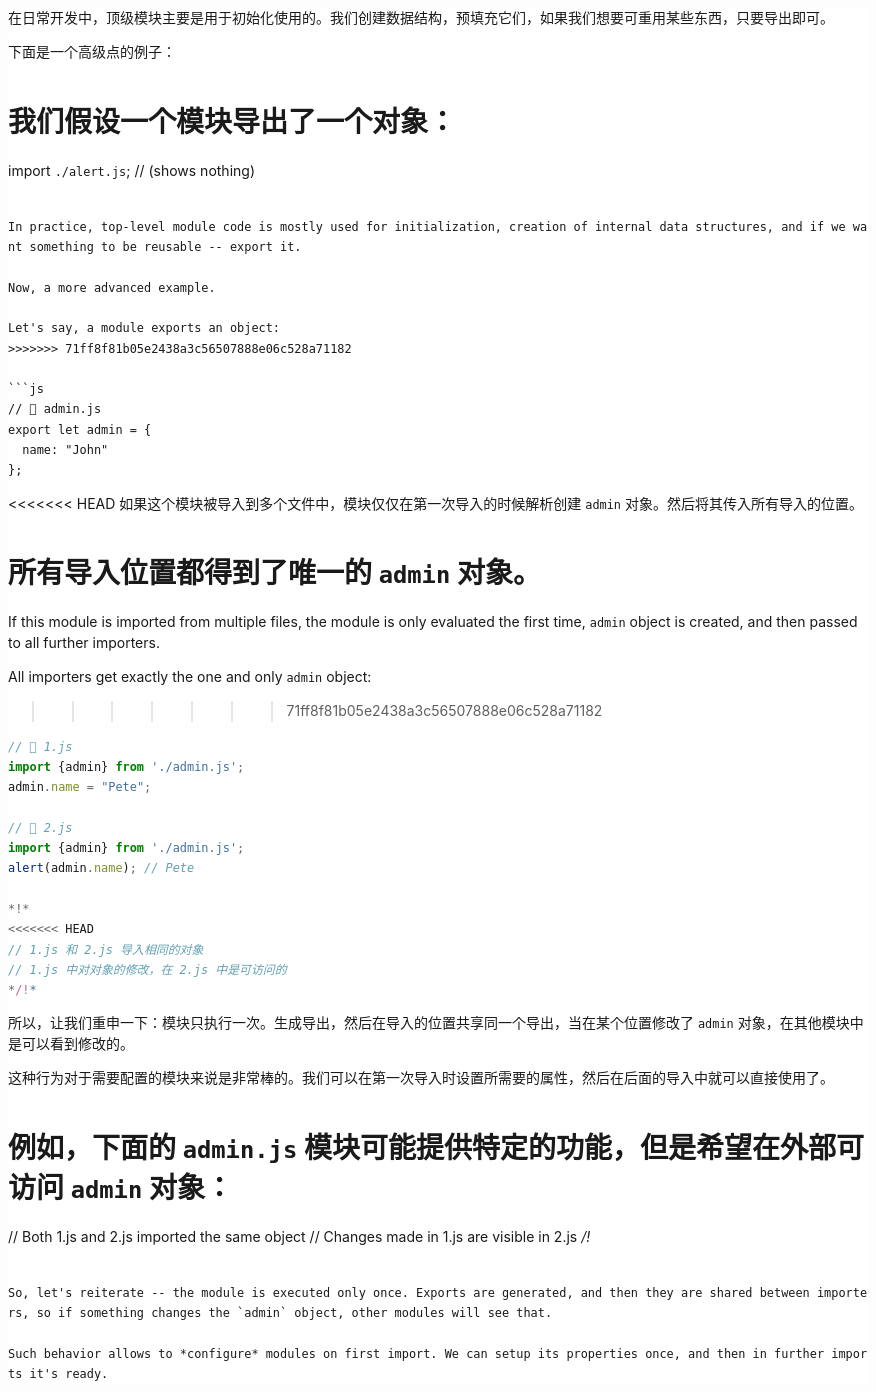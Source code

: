 在日常开发中，顶级模块主要是用于初始化使用的。我们创建数据结构，预填充它们，如果我们想要可重用某些东西，只要导出即可。

下面是一个高级点的例子：

我们假设一个模块导出了一个对象：
=======
import `./alert.js`; // (shows nothing)
```

In practice, top-level module code is mostly used for initialization, creation of internal data structures, and if we want something to be reusable -- export it.

Now, a more advanced example.

Let's say, a module exports an object:
>>>>>>> 71ff8f81b05e2438a3c56507888e06c528a71182

```js
// 📁 admin.js
export let admin = {
  name: "John"
};
```

<<<<<<< HEAD
如果这个模块被导入到多个文件中，模块仅仅在第一次导入的时候解析创建 `admin` 对象。然后将其传入所有导入的位置。

所有导入位置都得到了唯一的 `admin` 对象。
=======
If this module is imported from multiple files, the module is only evaluated the first time, `admin` object is created, and then passed to all further importers.

All importers get exactly the one and only `admin` object:
>>>>>>> 71ff8f81b05e2438a3c56507888e06c528a71182

```js
// 📁 1.js
import {admin} from './admin.js';
admin.name = "Pete";

// 📁 2.js
import {admin} from './admin.js';
alert(admin.name); // Pete

*!*
<<<<<<< HEAD
// 1.js 和 2.js 导入相同的对象
// 1.js 中对对象的修改，在 2.js 中是可访问的
*/!*
```

所以，让我们重申一下：模块只执行一次。生成导出，然后在导入的位置共享同一个导出，当在某个位置修改了 `admin` 对象，在其他模块中是可以看到修改的。

这种行为对于需要配置的模块来说是非常棒的。我们可以在第一次导入时设置所需要的属性，然后在后面的导入中就可以直接使用了。

例如，下面的 `admin.js` 模块可能提供特定的功能，但是希望在外部可访问 `admin` 对象：
=======
// Both 1.js and 2.js imported the same object
// Changes made in 1.js are visible in 2.js
*/!*
```

So, let's reiterate -- the module is executed only once. Exports are generated, and then they are shared between importers, so if something changes the `admin` object, other modules will see that.

Such behavior allows to *configure* modules on first import. We can setup its properties once, and then in further imports it's ready.

```